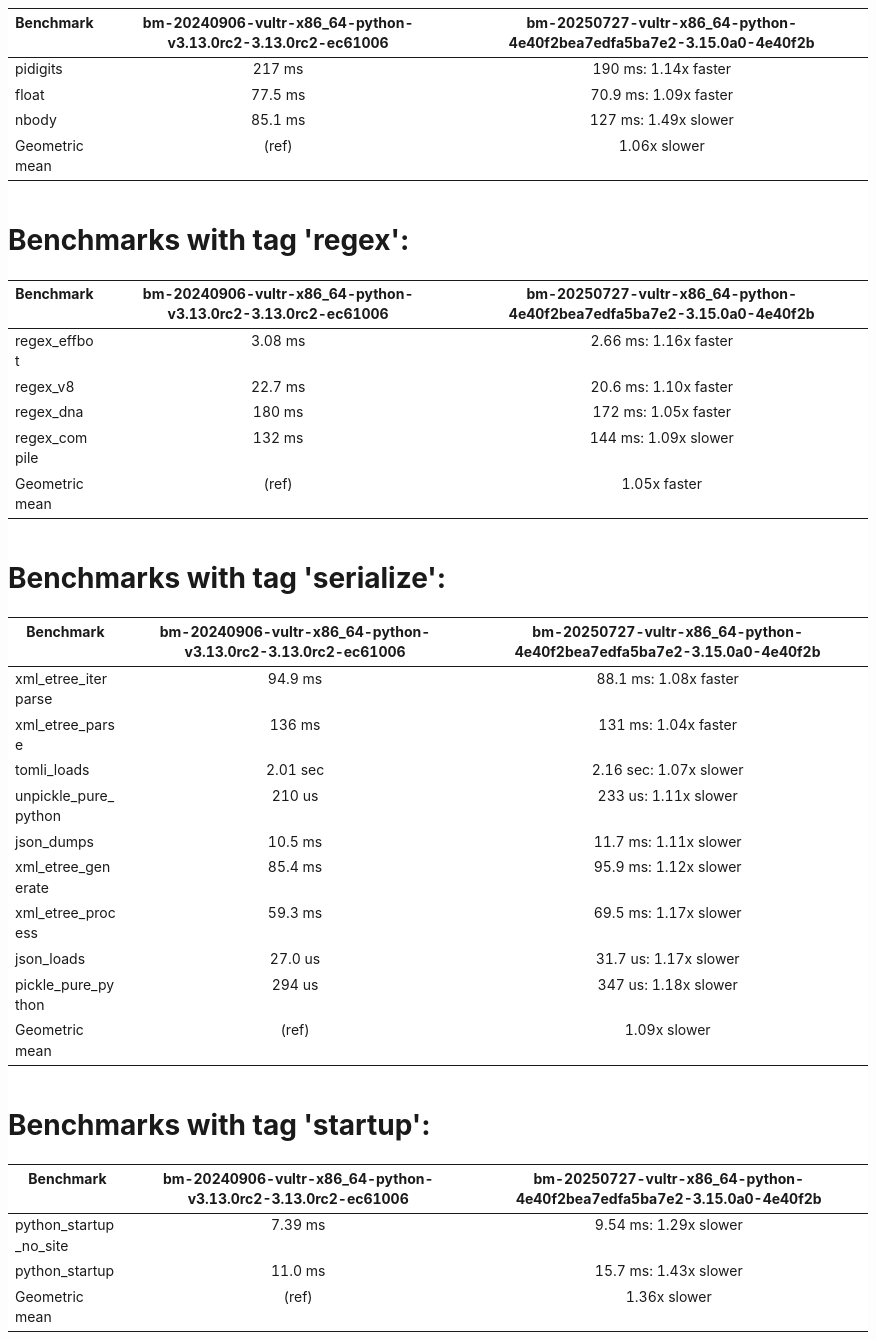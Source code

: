 | Benchmark      | bm-20240906-vultr-x86_64-python-v3.13.0rc2-3.13.0rc2-ec61006 | bm-20250727-vultr-x86_64-python-4e40f2bea7edfa5ba7e2-3.15.0a0-4e40f2b |
|----------------|:------------------------------------------------------------:|:---------------------------------------------------------------------:|
| pidigits       | 217 ms                                                       | 190 ms: 1.14x faster                                                  |
| float          | 77.5 ms                                                      | 70.9 ms: 1.09x faster                                                 |
| nbody          | 85.1 ms                                                      | 127 ms: 1.49x slower                                                  |
| Geometric mean | (ref)                                                        | 1.06x slower                                                          |

Benchmarks with tag 'regex':
============================

| Benchmark      | bm-20240906-vultr-x86_64-python-v3.13.0rc2-3.13.0rc2-ec61006 | bm-20250727-vultr-x86_64-python-4e40f2bea7edfa5ba7e2-3.15.0a0-4e40f2b |
|----------------|:------------------------------------------------------------:|:---------------------------------------------------------------------:|
| regex_effbot   | 3.08 ms                                                      | 2.66 ms: 1.16x faster                                                 |
| regex_v8       | 22.7 ms                                                      | 20.6 ms: 1.10x faster                                                 |
| regex_dna      | 180 ms                                                       | 172 ms: 1.05x faster                                                  |
| regex_compile  | 132 ms                                                       | 144 ms: 1.09x slower                                                  |
| Geometric mean | (ref)                                                        | 1.05x faster                                                          |

Benchmarks with tag 'serialize':
================================

| Benchmark            | bm-20240906-vultr-x86_64-python-v3.13.0rc2-3.13.0rc2-ec61006 | bm-20250727-vultr-x86_64-python-4e40f2bea7edfa5ba7e2-3.15.0a0-4e40f2b |
|----------------------|:------------------------------------------------------------:|:---------------------------------------------------------------------:|
| xml_etree_iterparse  | 94.9 ms                                                      | 88.1 ms: 1.08x faster                                                 |
| xml_etree_parse      | 136 ms                                                       | 131 ms: 1.04x faster                                                  |
| tomli_loads          | 2.01 sec                                                     | 2.16 sec: 1.07x slower                                                |
| unpickle_pure_python | 210 us                                                       | 233 us: 1.11x slower                                                  |
| json_dumps           | 10.5 ms                                                      | 11.7 ms: 1.11x slower                                                 |
| xml_etree_generate   | 85.4 ms                                                      | 95.9 ms: 1.12x slower                                                 |
| xml_etree_process    | 59.3 ms                                                      | 69.5 ms: 1.17x slower                                                 |
| json_loads           | 27.0 us                                                      | 31.7 us: 1.17x slower                                                 |
| pickle_pure_python   | 294 us                                                       | 347 us: 1.18x slower                                                  |
| Geometric mean       | (ref)                                                        | 1.09x slower                                                          |

Benchmarks with tag 'startup':
==============================

| Benchmark              | bm-20240906-vultr-x86_64-python-v3.13.0rc2-3.13.0rc2-ec61006 | bm-20250727-vultr-x86_64-python-4e40f2bea7edfa5ba7e2-3.15.0a0-4e40f2b |
|------------------------|:------------------------------------------------------------:|:---------------------------------------------------------------------:|
| python_startup_no_site | 7.39 ms                                                      | 9.54 ms: 1.29x slower                                                 |
| python_startup         | 11.0 ms                                                      | 15.7 ms: 1.43x slower                                                 |
| Geometric mean         | (ref)                                                        | 1.36x slower                                                          |
